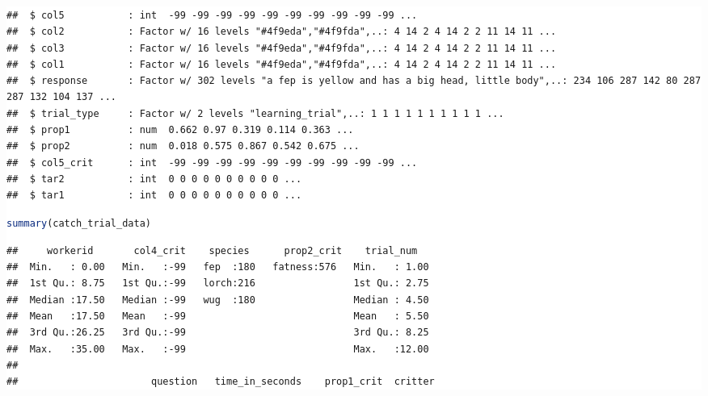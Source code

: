     ##  $ col5           : int  -99 -99 -99 -99 -99 -99 -99 -99 -99 -99 ...
    ##  $ col2           : Factor w/ 16 levels "#4f9eda","#4f9fda",..: 4 14 2 4 14 2 2 11 14 11 ...
    ##  $ col3           : Factor w/ 16 levels "#4f9eda","#4f9fda",..: 4 14 2 4 14 2 2 11 14 11 ...
    ##  $ col1           : Factor w/ 16 levels "#4f9eda","#4f9fda",..: 4 14 2 4 14 2 2 11 14 11 ...
    ##  $ response       : Factor w/ 302 levels "a fep is yellow and has a big head, little body",..: 234 106 287 142 80 287 287 132 104 137 ...
    ##  $ trial_type     : Factor w/ 2 levels "learning_trial",..: 1 1 1 1 1 1 1 1 1 1 ...
    ##  $ prop1          : num  0.662 0.97 0.319 0.114 0.363 ...
    ##  $ prop2          : num  0.018 0.575 0.867 0.542 0.675 ...
    ##  $ col5_crit      : int  -99 -99 -99 -99 -99 -99 -99 -99 -99 -99 ...
    ##  $ tar2           : int  0 0 0 0 0 0 0 0 0 0 ...
    ##  $ tar1           : int  0 0 0 0 0 0 0 0 0 0 ...

``` r
summary(catch_trial_data)
```

    ##     workerid       col4_crit    species      prop2_crit    trial_num    
    ##  Min.   : 0.00   Min.   :-99   fep  :180   fatness:576   Min.   : 1.00  
    ##  1st Qu.: 8.75   1st Qu.:-99   lorch:216                 1st Qu.: 2.75  
    ##  Median :17.50   Median :-99   wug  :180                 Median : 4.50  
    ##  Mean   :17.50   Mean   :-99                             Mean   : 5.50  
    ##  3rd Qu.:26.25   3rd Qu.:-99                             3rd Qu.: 8.25  
    ##  Max.   :35.00   Max.   :-99                             Max.   :12.00  
    ##                                                                         
    ##                       question   time_in_seconds    prop1_crit  critter   